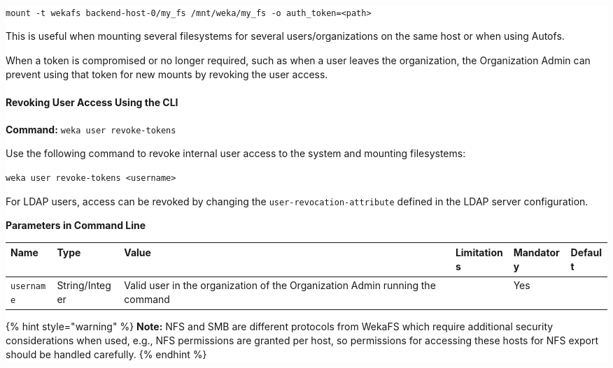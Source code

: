 ```text
mount -t wekafs backend-host-0/my_fs /mnt/weka/my_fs -o auth_token=<path>
```

This is useful when mounting several filesystems for several users/organizations on the same host or when using Autofs.

When a token is compromised or no longer required, such as when a user leaves the organization, the Organization Admin can prevent using that token for new mounts by revoking the user access.

#### Revoking User Access Using the CLI

**Command:** `weka user revoke-tokens`

Use the following command to revoke internal user access to the system and mounting filesystems:

`weka user revoke-tokens <username>`

For LDAP users, access can be revoked by changing the `user-revocation-attribute` defined in the LDAP server configuration.

**Parameters in Command Line**

| Name | Type | Value | Limitations | Mandatory | Default |
| :--- | :--- | :--- | :--- | :--- | :--- |
| `username` | String/Integer | Valid user in the organization of the Organization Admin running the command |  | Yes |  |

{% hint style="warning" %}
**Note:** NFS and SMB are different protocols from WekaFS which require additional security considerations when used, e.g., NFS permissions are granted per host, so permissions for accessing these hosts for NFS export should be handled carefully.
{% endhint %}

